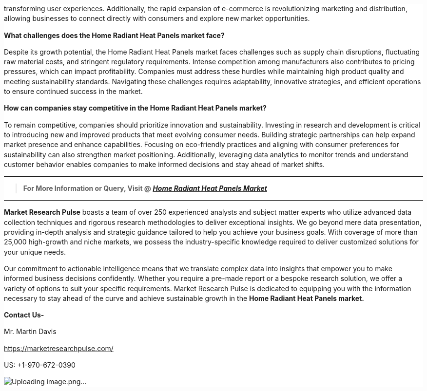 transforming user experiences. Additionally, the rapid expansion of e-commerce is revolutionizing marketing and distribution, allowing businesses to connect directly with consumers and explore new market opportunities.</p><p><strong>What challenges does the Home Radiant Heat Panels market face?</strong></p><p>Despite its growth potential, the Home Radiant Heat Panels market faces challenges such as supply chain disruptions, fluctuating raw material costs, and stringent regulatory requirements. Intense competition among manufacturers also contributes to pricing pressures, which can impact profitability. Companies must address these hurdles while maintaining high product quality and meeting sustainability standards. Navigating these challenges requires adaptability, innovative strategies, and efficient operations to ensure continued success in the market.</p><p><strong>How can companies stay competitive in the Home Radiant Heat Panels market?</strong></p><p>To remain competitive, companies should prioritize innovation and sustainability. Investing in research and development is critical to introducing new and improved products that meet evolving consumer needs. Building strategic partnerships can help expand market presence and enhance capabilities. Focusing on eco-friendly practices and aligning with consumer preferences for sustainability can also strengthen market positioning. Additionally, leveraging data analytics to monitor trends and understand customer behavior enables companies to make informed decisions and stay ahead of market shifts.</p><hr /><blockquote><p><strong>For More Information or Query, Visit @&nbsp;<em><a href="https://marketresearchpulse.com/report/34008/home-radiant-heat-panels-market?utm_source=Linkedin&utm_medium=021">Home Radiant Heat Panels Market</a></em></strong></p></blockquote><hr /><p><strong>Market Research Pulse</strong> boasts a team of over 250 experienced analysts and subject matter experts who utilize advanced data collection techniques and rigorous research methodologies to deliver exceptional insights. We go beyond mere data presentation, providing in-depth analysis and strategic guidance tailored to help you achieve your business goals. With coverage of more than 25,000 high-growth and niche markets, we possess the industry-specific knowledge required to deliver customized solutions for your unique needs.</p><p>Our commitment to actionable intelligence means that we translate complex data into insights that empower you to make informed business decisions confidently. Whether you require a pre-made report or a bespoke research solution, we offer a variety of options to suit your specific requirements. Market Research Pulse is dedicated to equipping you with the information necessary to stay ahead of the curve and achieve sustainable growth in the <strong>Home Radiant Heat Panels market.</strong></p><p><strong>Contact Us-</strong></p><p>Mr. Martin Davis</p><p>https://marketresearchpulse.com/</p><p>US: +1-970-672-0390</p>
![Uploading image.png…]()

